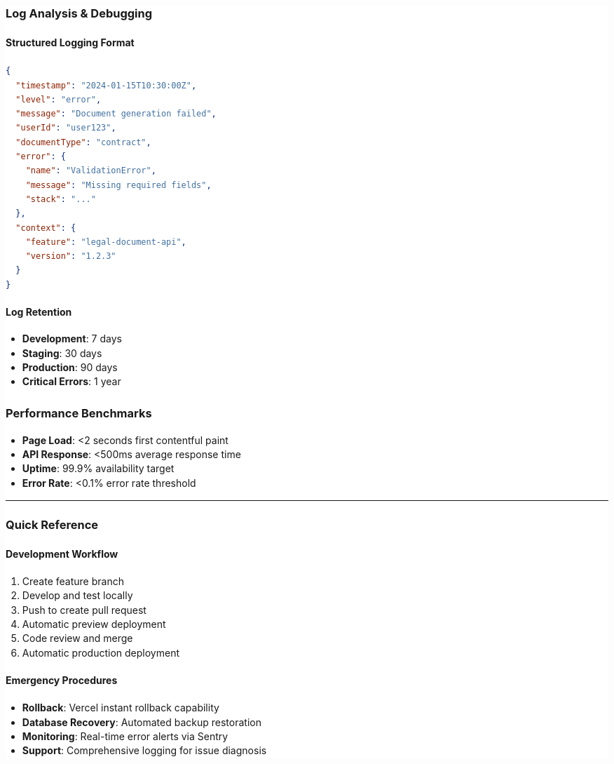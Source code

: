### Log Analysis & Debugging

#### Structured Logging Format
```json
{
  "timestamp": "2024-01-15T10:30:00Z",
  "level": "error",
  "message": "Document generation failed",
  "userId": "user123",
  "documentType": "contract",
  "error": {
    "name": "ValidationError",
    "message": "Missing required fields",
    "stack": "..."
  },
  "context": {
    "feature": "legal-document-api",
    "version": "1.2.3"
  }
}
```

#### Log Retention
- **Development**: 7 days
- **Staging**: 30 days
- **Production**: 90 days
- **Critical Errors**: 1 year

### Performance Benchmarks
- **Page Load**: <2 seconds first contentful paint
- **API Response**: <500ms average response time
- **Uptime**: 99.9% availability target
- **Error Rate**: <0.1% error rate threshold

---

### Quick Reference

#### Development Workflow
1. Create feature branch
2. Develop and test locally
3. Push to create pull request
4. Automatic preview deployment
5. Code review and merge
6. Automatic production deployment

#### Emergency Procedures
- **Rollback**: Vercel instant rollback capability
- **Database Recovery**: Automated backup restoration
- **Monitoring**: Real-time error alerts via Sentry
- **Support**: Comprehensive logging for issue diagnosis
